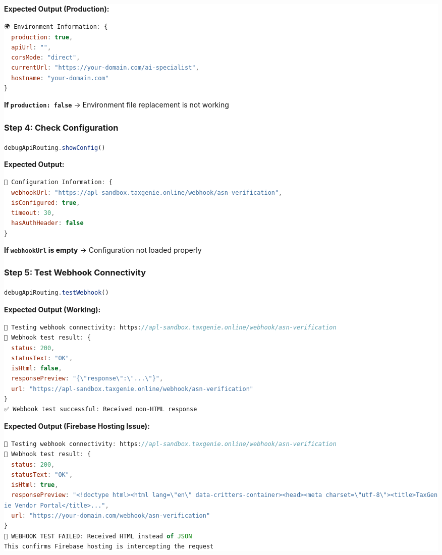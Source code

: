 **Expected Output (Production):**
```javascript
🌍 Environment Information: {
  production: true,
  apiUrl: "",
  corsMode: "direct",
  currentUrl: "https://your-domain.com/ai-specialist",
  hostname: "your-domain.com"
}
```

**If `production: false`** → Environment file replacement is not working

### Step 4: Check Configuration
```javascript
debugApiRouting.showConfig()
```

**Expected Output:**
```javascript
🔧 Configuration Information: {
  webhookUrl: "https://apl-sandbox.taxgenie.online/webhook/asn-verification",
  isConfigured: true,
  timeout: 30,
  hasAuthHeader: false
}
```

**If `webhookUrl` is empty** → Configuration not loaded properly

### Step 5: Test Webhook Connectivity
```javascript
debugApiRouting.testWebhook()
```

**Expected Output (Working):**
```javascript
🧪 Testing webhook connectivity: https://apl-sandbox.taxgenie.online/webhook/asn-verification
🧪 Webhook test result: {
  status: 200,
  statusText: "OK",
  isHtml: false,
  responsePreview: "{\"response\":\"...\"}",
  url: "https://apl-sandbox.taxgenie.online/webhook/asn-verification"
}
✅ Webhook test successful: Received non-HTML response
```

**Expected Output (Firebase Hosting Issue):**
```javascript
🧪 Testing webhook connectivity: https://apl-sandbox.taxgenie.online/webhook/asn-verification
🧪 Webhook test result: {
  status: 200,
  statusText: "OK",
  isHtml: true,
  responsePreview: "<!doctype html><html lang=\"en\" data-critters-container><head><meta charset=\"utf-8\"><title>TaxGenie Vendor Portal</title>...",
  url: "https://your-domain.com/webhook/asn-verification"
}
🚨 WEBHOOK TEST FAILED: Received HTML instead of JSON
This confirms Firebase hosting is intercepting the request
```
